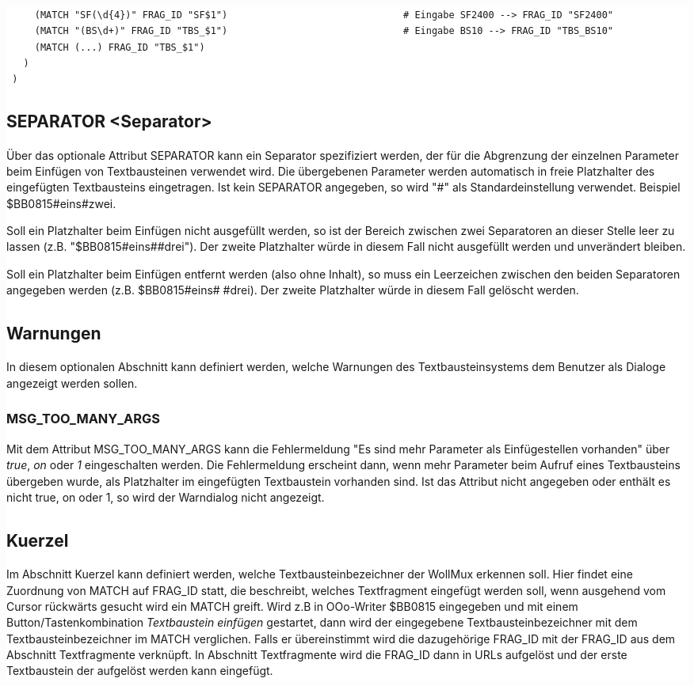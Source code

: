 ```
     (MATCH "SF(\d{4})" FRAG_ID "SF$1")                               # Eingabe SF2400 --> FRAG_ID "SF2400"
     (MATCH "(BS\d+)" FRAG_ID "TBS_$1")                               # Eingabe BS10 --> FRAG_ID "TBS_BS10"
     (MATCH (...) FRAG_ID "TBS_$1")                                  
   )
 )
```

SEPARATOR &lt;Separator&gt;
---------------------

Über das optionale Attribut SEPARATOR kann ein Separator spezifiziert
werden, der für die Abgrenzung der einzelnen Parameter beim Einfügen von
Textbausteinen verwendet wird. Die übergebenen Parameter werden
automatisch in freie Platzhalter des eingefügten Textbausteins
eingetragen. Ist kein SEPARATOR angegeben, so wird "\#" als
Standardeinstellung verwendet. Beispiel $BB0815\#eins\#zwei.

Soll ein Platzhalter beim Einfügen nicht ausgefüllt werden, so ist der
Bereich zwischen zwei Separatoren an dieser Stelle leer zu lassen (z.B.
"$BB0815\#eins\#\#drei"). Der zweite Platzhalter würde in diesem Fall
nicht ausgefüllt werden und unverändert bleiben.

Soll ein Platzhalter beim Einfügen entfernt werden (also ohne Inhalt),
so muss ein Leerzeichen zwischen den beiden Separatoren angegeben werden
(z.B. $BB0815\#eins\# \#drei). Der zweite Platzhalter würde in diesem
Fall gelöscht werden.

Warnungen
---------

In diesem optionalen Abschnitt kann definiert werden, welche Warnungen
des Textbausteinsystems dem Benutzer als Dialoge angezeigt werden
sollen.

### MSG\_TOO\_MANY\_ARGS <Argument>

Mit dem Attribut MSG\_TOO\_MANY\_ARGS kann die Fehlermeldung "Es sind
mehr Parameter als Einfügestellen vorhanden" über *true*, *on* oder *1*
eingeschalten werden. Die Fehlermeldung erscheint dann, wenn mehr
Parameter beim Aufruf eines Textbausteins übergeben wurde, als
Platzhalter im eingefügten Textbaustein vorhanden sind. Ist das Attribut
nicht angegeben oder enthält es nicht true, on oder 1, so wird der
Warndialog nicht angezeigt.

Kuerzel
-------

Im Abschnitt Kuerzel kann definiert werden, welche
Textbausteinbezeichner der WollMux erkennen soll. Hier findet eine
Zuordnung von MATCH auf FRAG\_ID statt, die beschreibt, welches
Textfragment eingefügt werden soll, wenn ausgehend vom Cursor rückwärts
gesucht wird ein MATCH greift. Wird z.B in OOo-Writer $BB0815
eingegeben und mit einem Button/Tastenkombination *Textbaustein
einfügen* gestartet, dann wird der eingegebene Textbausteinbezeichner
mit dem Textbausteinbezeichner im MATCH verglichen. Falls er
übereinstimmt wird die dazugehörige FRAG\_ID mit der FRAG\_ID aus dem
Abschnitt Textfragmente verknüpft. In Abschnitt Textfragmente wird die
FRAG\_ID dann in URLs aufgelöst und der erste Textbaustein der aufgelöst
werden kann eingefügt.
